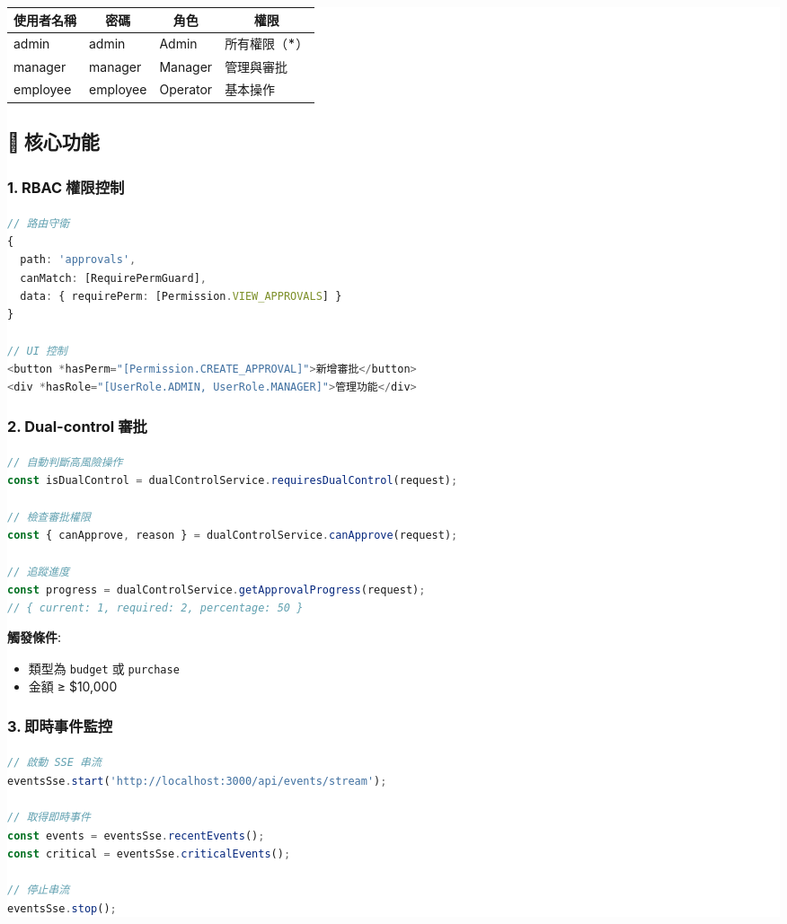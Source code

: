 | 使用者名稱 | 密碼     | 角色     | 權限           |
| ---------- | -------- | -------- | -------------- |
| admin      | admin    | Admin    | 所有權限（\*） |
| manager    | manager  | Manager  | 管理與審批     |
| employee   | employee | Operator | 基本操作       |

## 🌟 核心功能

### 1. RBAC 權限控制

```typescript
// 路由守衛
{
  path: 'approvals',
  canMatch: [RequirePermGuard],
  data: { requirePerm: [Permission.VIEW_APPROVALS] }
}

// UI 控制
<button *hasPerm="[Permission.CREATE_APPROVAL]">新增審批</button>
<div *hasRole="[UserRole.ADMIN, UserRole.MANAGER]">管理功能</div>
```

### 2. Dual-control 審批

```typescript
// 自動判斷高風險操作
const isDualControl = dualControlService.requiresDualControl(request);

// 檢查審批權限
const { canApprove, reason } = dualControlService.canApprove(request);

// 追蹤進度
const progress = dualControlService.getApprovalProgress(request);
// { current: 1, required: 2, percentage: 50 }
```

**觸發條件**:

- 類型為 `budget` 或 `purchase`
- 金額 ≥ $10,000

### 3. 即時事件監控

```typescript
// 啟動 SSE 串流
eventsSse.start('http://localhost:3000/api/events/stream');

// 取得即時事件
const events = eventsSse.recentEvents();
const critical = eventsSse.criticalEvents();

// 停止串流
eventsSse.stop();
```
